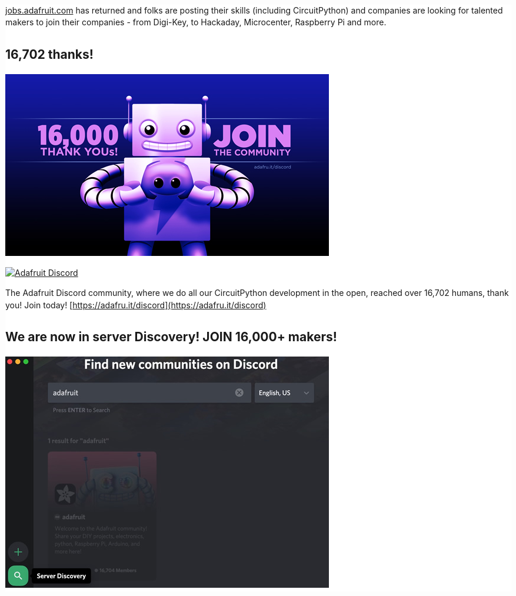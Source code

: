 [jobs.adafruit.com](https://jobs.adafruit.com/) has returned and folks are posting their skills (including CircuitPython) and companies are looking for talented makers to join their companies - from Digi-Key, to Hackaday, Microcenter, Raspberry Pi and more.

## 16,702 thanks!

[![16702 Thanks](../assets/03032020/332016kdiscord.jpg)](https://adafru.it/discord)

[![Adafruit Discord](https://discordapp.com/api/guilds/327254708534116352/embed.png?style=banner3)](https://discord.gg/adafruit)

The Adafruit Discord community, where we do all our CircuitPython development in the open, reached over 16,702 humans, thank you! Join today! [https://adafru.it/discord](https://adafru.it/discord)

## We are now in server Discovery! JOIN 16,000+ makers!

[![Discord](../assets/03032020/3320findinterface.jpg)](https://discord.gg/adafruit)
